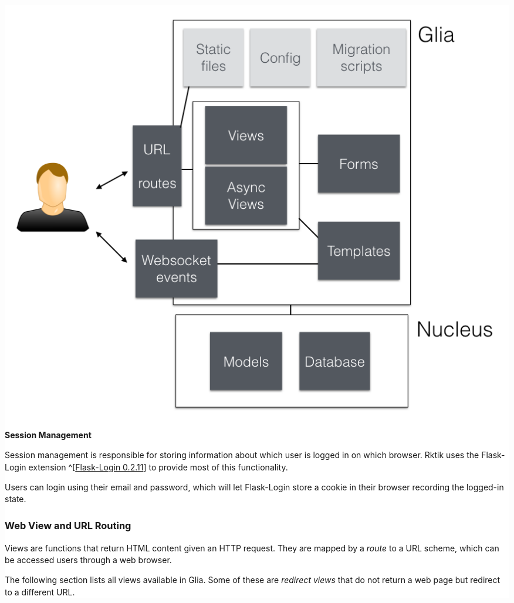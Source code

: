 ![Graphical overview of Rktik’s most important components \label{components}](img/components.png)

**Session Management**

Session management is responsible for storing information about which user is logged in on which browser. Rktik uses the Flask-Login extension ^[[Flask-Login 0.2.11](https://pypi.python.org/pypi/Flask-Login/0.2.11)] to provide most of this functionality.

Users can login using their email and password, which will let Flask-Login store a cookie in their browser recording the logged-in state.

### Web View and URL Routing

Views are functions that return HTML content given an HTTP request. They are mapped by a *route* to a URL scheme, which can be accessed users through a web browser.

The following section lists all views available in Glia. Some of these are *redirect views* that do not return a web page but redirect to a different URL.
